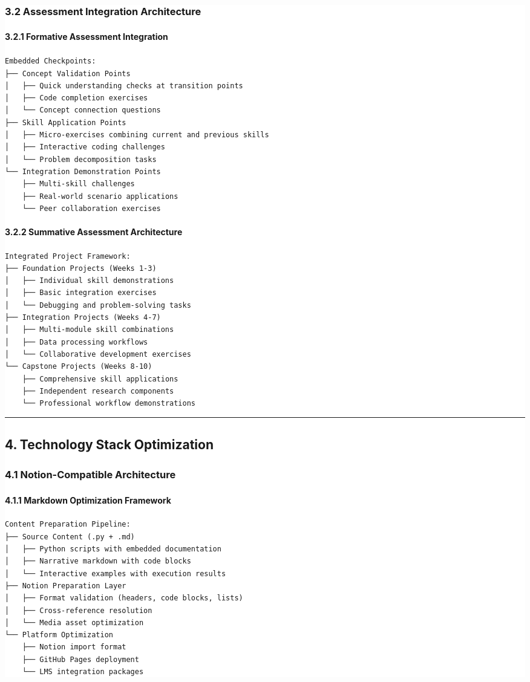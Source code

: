 ### 3.2 Assessment Integration Architecture

#### 3.2.1 Formative Assessment Integration
```
Embedded Checkpoints:
├── Concept Validation Points
│   ├── Quick understanding checks at transition points
│   ├── Code completion exercises
│   └── Concept connection questions
├── Skill Application Points  
│   ├── Micro-exercises combining current and previous skills
│   ├── Interactive coding challenges
│   └── Problem decomposition tasks
└── Integration Demonstration Points
    ├── Multi-skill challenges
    ├── Real-world scenario applications
    └── Peer collaboration exercises
```

#### 3.2.2 Summative Assessment Architecture
```
Integrated Project Framework:
├── Foundation Projects (Weeks 1-3)
│   ├── Individual skill demonstrations
│   ├── Basic integration exercises
│   └── Debugging and problem-solving tasks
├── Integration Projects (Weeks 4-7)  
│   ├── Multi-module skill combinations
│   ├── Data processing workflows
│   └── Collaborative development exercises
└── Capstone Projects (Weeks 8-10)
    ├── Comprehensive skill applications
    ├── Independent research components
    └── Professional workflow demonstrations
```

---

## 4. Technology Stack Optimization

### 4.1 Notion-Compatible Architecture

#### 4.1.1 Markdown Optimization Framework
```
Content Preparation Pipeline:
├── Source Content (.py + .md)
│   ├── Python scripts with embedded documentation
│   ├── Narrative markdown with code blocks
│   └── Interactive examples with execution results
├── Notion Preparation Layer
│   ├── Format validation (headers, code blocks, lists)
│   ├── Cross-reference resolution
│   └── Media asset optimization
└── Platform Optimization
    ├── Notion import format
    ├── GitHub Pages deployment
    └── LMS integration packages
```
